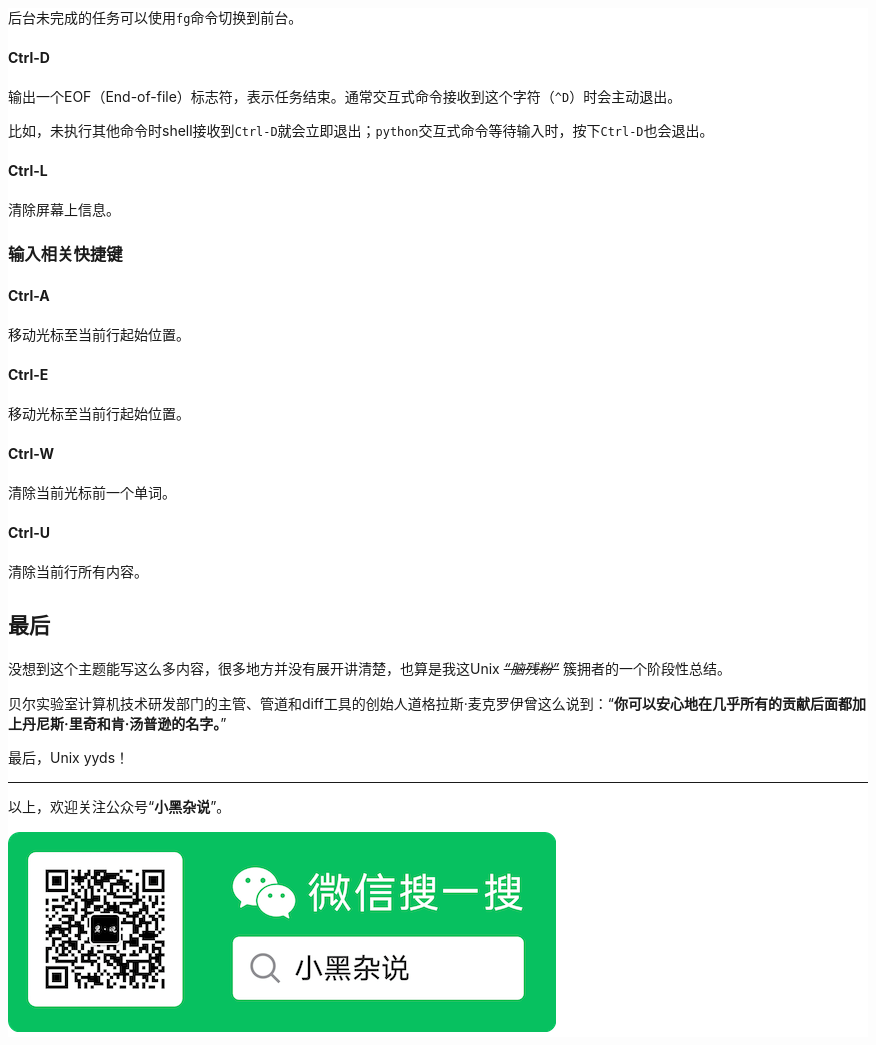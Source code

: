 后台未完成的任务可以使用`fg`命令切换到前台。



#### Ctrl-D

输出一个EOF（End-of-file）标志符，表示任务结束。通常交互式命令接收到这个字符（`^D`）时会主动退出。

比如，未执行其他命令时shell接收到`Ctrl-D`就会立即退出；`python`交互式命令等待输入时，按下`Ctrl-D`也会退出。



#### Ctrl-L

清除屏幕上信息。



### 输入相关快捷键

#### Ctrl-A

移动光标至当前行起始位置。



#### Ctrl-E

移动光标至当前行起始位置。



#### Ctrl-W

清除当前光标前一个单词。



#### Ctrl-U

清除当前行所有内容。



## 最后

没想到这个主题能写这么多内容，很多地方并没有展开讲清楚，也算是我这Unix ~~*“脑残粉”*~~ 簇拥者的一个阶段性总结。

贝尔实验室计算机技术研发部门的主管、管道和diff工具的创始人道格拉斯·麦克罗伊曾这么说到：“**你可以安心地在几乎所有的贡献后面都加上丹尼斯·里奇和肯·汤普逊的名字。**”



最后，Unix yyds！



---

<p>




以上，欢迎关注公众号“**小黑杂说**”。




![小黑杂说](https://raw.githubusercontent.com/wuruofan/wuruofan.github.io/master/img/qr-wechat-large.png)

